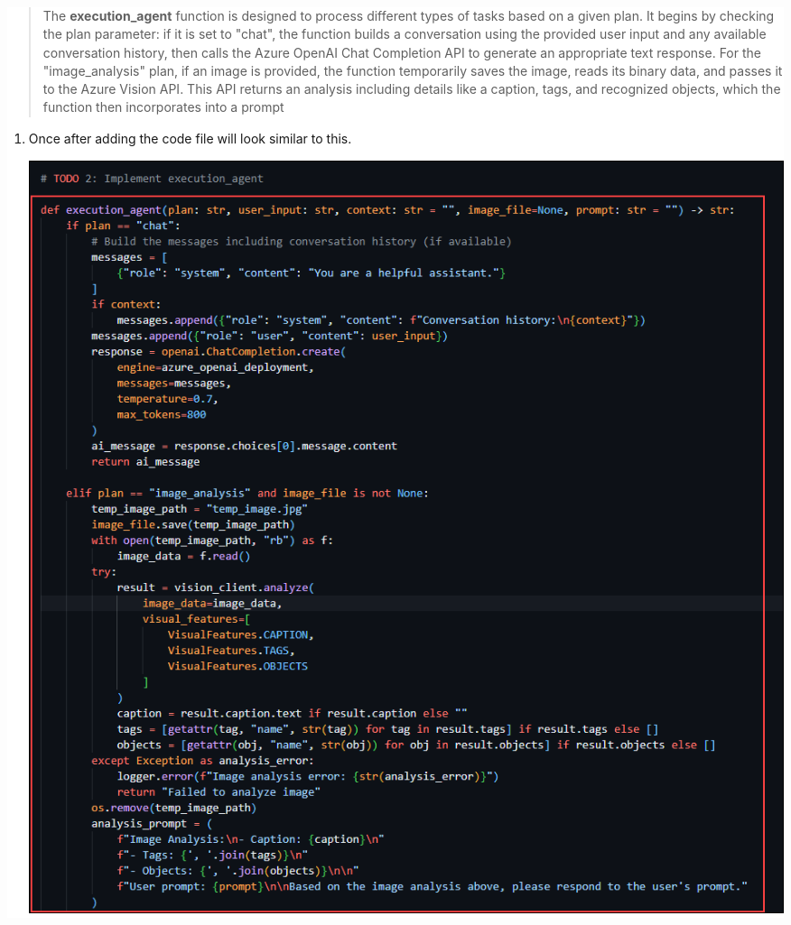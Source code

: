    > The **execution_agent** function is designed to process different types of tasks based on a given plan. It begins by checking the plan parameter: if it is set to "chat", the function builds a conversation using the provided user input and any available conversation history, then calls the Azure OpenAI Chat Completion API to generate an appropriate text response. For the "image_analysis" plan, if an image is provided, the function temporarily saves the image, reads its binary data, and passes it to the Azure Vision API. This API returns an analysis including details like a caption, tags, and recognized objects, which the function then incorporates into a prompt

1. Once after adding the code file will look similar to this.

   ![](./media/ex3img5n.png)
